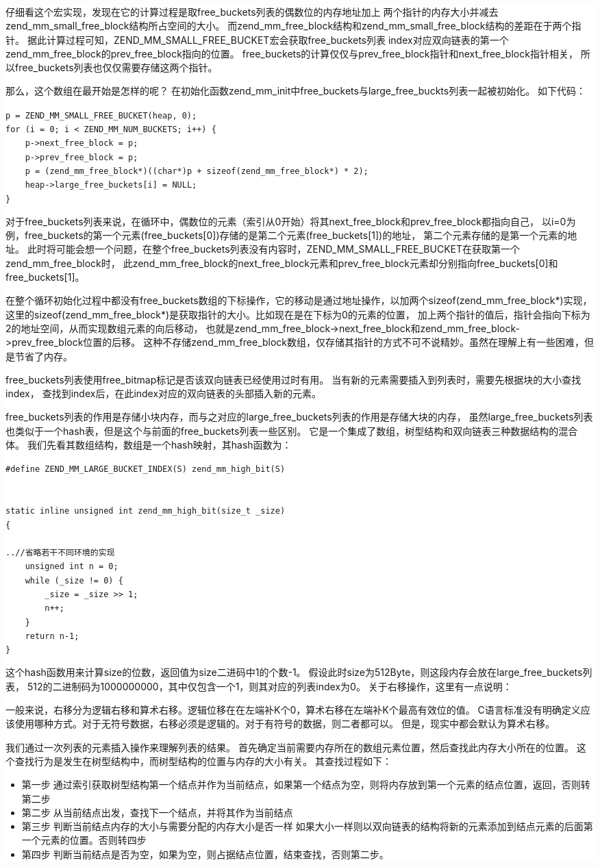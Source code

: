 仔细看这个宏实现，发现在它的计算过程是取free_buckets列表的偶数位的内存地址加上 两个指针的内存大小并减去zend_mm_small_free_block结构所占空间的大小。 而zend_mm_free_block结构和zend_mm_small_free_block结构的差距在于两个指针。 据此计算过程可知，ZEND_MM_SMALL_FREE_BUCKET宏会获取free_buckets列表 index对应双向链表的第一个zend_mm_free_block的prev_free_block指向的位置。 free_buckets的计算仅仅与prev_free_block指针和next_free_block指针相关， 所以free_buckets列表也仅仅需要存储这两个指针。

那么，这个数组在最开始是怎样的呢？ 在初始化函数zend_mm_init中free_buckets与large_free_buckts列表一起被初始化。 如下代码：

    p = ZEND_MM_SMALL_FREE_BUCKET(heap, 0);
    for (i = 0; i < ZEND_MM_NUM_BUCKETS; i++) {
        p->next_free_block = p;
        p->prev_free_block = p;
        p = (zend_mm_free_block*)((char*)p + sizeof(zend_mm_free_block*) * 2);
        heap->large_free_buckets[i] = NULL;
    }

对于free_buckets列表来说，在循环中，偶数位的元素（索引从0开始）将其next_free_block和prev_free_block都指向自己， 以i=0为例，free_buckets的第一个元素(free_buckets[0])存储的是第二个元素(free_buckets[1])的地址， 第二个元素存储的是第一个元素的地址。 此时将可能会想一个问题，在整个free_buckets列表没有内容时，ZEND_MM_SMALL_FREE_BUCKET在获取第一个zend_mm_free_block时， 此zend_mm_free_block的next_free_block元素和prev_free_block元素却分别指向free_buckets[0]和free_buckets[1]。

在整个循环初始化过程中都没有free_buckets数组的下标操作，它的移动是通过地址操作，以加两个sizeof(zend_mm_free_block*)实现， 这里的sizeof(zend_mm_free_block*)是获取指针的大小。比如现在是在下标为0的元素的位置， 加上两个指针的值后，指针会指向下标为2的地址空间，从而实现数组元素的向后移动， 也就是zend_mm_free_block->next_free_block和zend_mm_free_block->prev_free_block位置的后移。 这种不存储zend_mm_free_block数组，仅存储其指针的方式不可不说精妙。虽然在理解上有一些困难，但是节省了内存。

free_buckets列表使用free_bitmap标记是否该双向链表已经使用过时有用。 当有新的元素需要插入到列表时，需要先根据块的大小查找index， 查找到index后，在此index对应的双向链表的头部插入新的元素。

free_buckets列表的作用是存储小块内存，而与之对应的large_free_buckets列表的作用是存储大块的内存， 虽然large_free_buckets列表也类似于一个hash表，但是这个与前面的free_buckets列表一些区别。 它是一个集成了数组，树型结构和双向链表三种数据结构的混合体。 我们先看其数组结构，数组是一个hash映射，其hash函数为：

    #define ZEND_MM_LARGE_BUCKET_INDEX(S) zend_mm_high_bit(S)


    static inline unsigned int zend_mm_high_bit(size_t _size)
    {

    ..//省略若干不同环境的实现
        unsigned int n = 0;
        while (_size != 0) {
            _size = _size >> 1;
            n++;
        }
        return n-1;
    }

这个hash函数用来计算size的位数，返回值为size二进码中1的个数-1。 假设此时size为512Byte，则这段内存会放在large_free_buckets列表， 512的二进制码为1000000000，其中仅包含一个1，则其对应的列表index为0。 关于右移操作，这里有一点说明：

一般来说，右移分为逻辑右移和算术右移。逻辑位移在在左端补K个0，算术右移在左端补K个最高有效位的值。 C语言标准没有明确定义应该使用哪种方式。对于无符号数据，右移必须是逻辑的。对于有符号的数据，则二者都可以。 但是，现实中都会默认为算术右移。

我们通过一次列表的元素插入操作来理解列表的结果。 首先确定当前需要内存所在的数组元素位置，然后查找此内存大小所在的位置。 这个查找行为是发生在树型结构中，而树型结构的位置与内存的大小有关。 其查找过程如下：

- 第一步 通过索引获取树型结构第一个结点并作为当前结点，如果第一个结点为空，则将内存放到第一个元素的结点位置，返回，否则转第二步
- 第二步 从当前结点出发，查找下一个结点，并将其作为当前结点
- 第三步 判断当前结点内存的大小与需要分配的内存大小是否一样 如果大小一样则以双向链表的结构将新的元素添加到结点元素的后面第一个元素的位置。否则转四步
- 第四步 判断当前结点是否为空，如果为空，则占据结点位置，结束查找，否则第二步。
